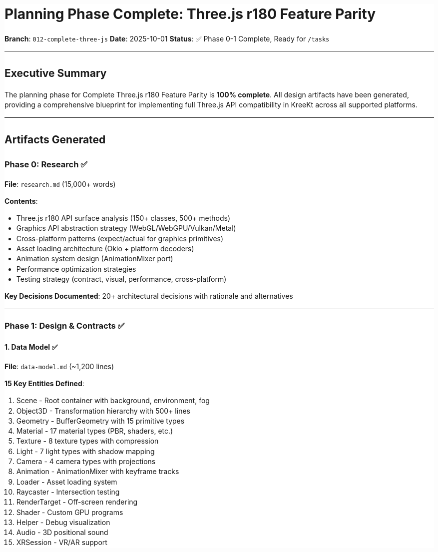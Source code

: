 # Planning Phase Complete: Three.js r180 Feature Parity

**Branch**: `012-complete-three-js`
**Date**: 2025-10-01
**Status**: ✅ Phase 0-1 Complete, Ready for `/tasks`

---

## Executive Summary

The planning phase for Complete Three.js r180 Feature Parity is **100% complete**. All design artifacts have been generated, providing a comprehensive blueprint for implementing full Three.js API compatibility in KreeKt across all supported platforms.

---

## Artifacts Generated

### Phase 0: Research ✅

**File**: `research.md` (15,000+ words)

**Contents**:
- Three.js r180 API surface analysis (150+ classes, 500+ methods)
- Graphics API abstraction strategy (WebGL/WebGPU/Vulkan/Metal)
- Cross-platform patterns (expect/actual for graphics primitives)
- Asset loading architecture (Okio + platform decoders)
- Animation system design (AnimationMixer port)
- Performance optimization strategies
- Testing strategy (contract, visual, performance, cross-platform)

**Key Decisions Documented**: 20+ architectural decisions with rationale and alternatives

---

### Phase 1: Design & Contracts ✅

#### 1. Data Model ✅

**File**: `data-model.md` (~1,200 lines)

**15 Key Entities Defined**:
1. Scene - Root container with background, environment, fog
2. Object3D - Transformation hierarchy with 500+ lines
3. Geometry - BufferGeometry with 15 primitive types
4. Material - 17 material types (PBR, shaders, etc.)
5. Texture - 8 texture types with compression
6. Light - 7 light types with shadow mapping
7. Camera - 4 camera types with projections
8. Animation - AnimationMixer with keyframe tracks
9. Loader - Asset loading system
10. Raycaster - Intersection testing
11. RenderTarget - Off-screen rendering
12. Shader - Custom GPU programs
13. Helper - Debug visualization
14. Audio - 3D positional sound
15. XRSession - VR/AR support
